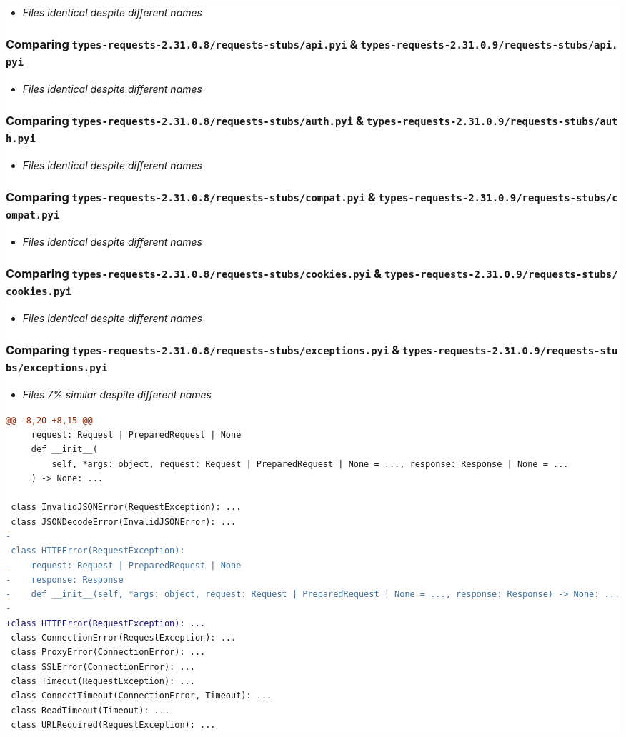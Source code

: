  * *Files identical despite different names*

### Comparing `types-requests-2.31.0.8/requests-stubs/api.pyi` & `types-requests-2.31.0.9/requests-stubs/api.pyi`

 * *Files identical despite different names*

### Comparing `types-requests-2.31.0.8/requests-stubs/auth.pyi` & `types-requests-2.31.0.9/requests-stubs/auth.pyi`

 * *Files identical despite different names*

### Comparing `types-requests-2.31.0.8/requests-stubs/compat.pyi` & `types-requests-2.31.0.9/requests-stubs/compat.pyi`

 * *Files identical despite different names*

### Comparing `types-requests-2.31.0.8/requests-stubs/cookies.pyi` & `types-requests-2.31.0.9/requests-stubs/cookies.pyi`

 * *Files identical despite different names*

### Comparing `types-requests-2.31.0.8/requests-stubs/exceptions.pyi` & `types-requests-2.31.0.9/requests-stubs/exceptions.pyi`

 * *Files 7% similar despite different names*

```diff
@@ -8,20 +8,15 @@
     request: Request | PreparedRequest | None
     def __init__(
         self, *args: object, request: Request | PreparedRequest | None = ..., response: Response | None = ...
     ) -> None: ...
 
 class InvalidJSONError(RequestException): ...
 class JSONDecodeError(InvalidJSONError): ...
-
-class HTTPError(RequestException):
-    request: Request | PreparedRequest | None
-    response: Response
-    def __init__(self, *args: object, request: Request | PreparedRequest | None = ..., response: Response) -> None: ...
-
+class HTTPError(RequestException): ...
 class ConnectionError(RequestException): ...
 class ProxyError(ConnectionError): ...
 class SSLError(ConnectionError): ...
 class Timeout(RequestException): ...
 class ConnectTimeout(ConnectionError, Timeout): ...
 class ReadTimeout(Timeout): ...
 class URLRequired(RequestException): ...
```
